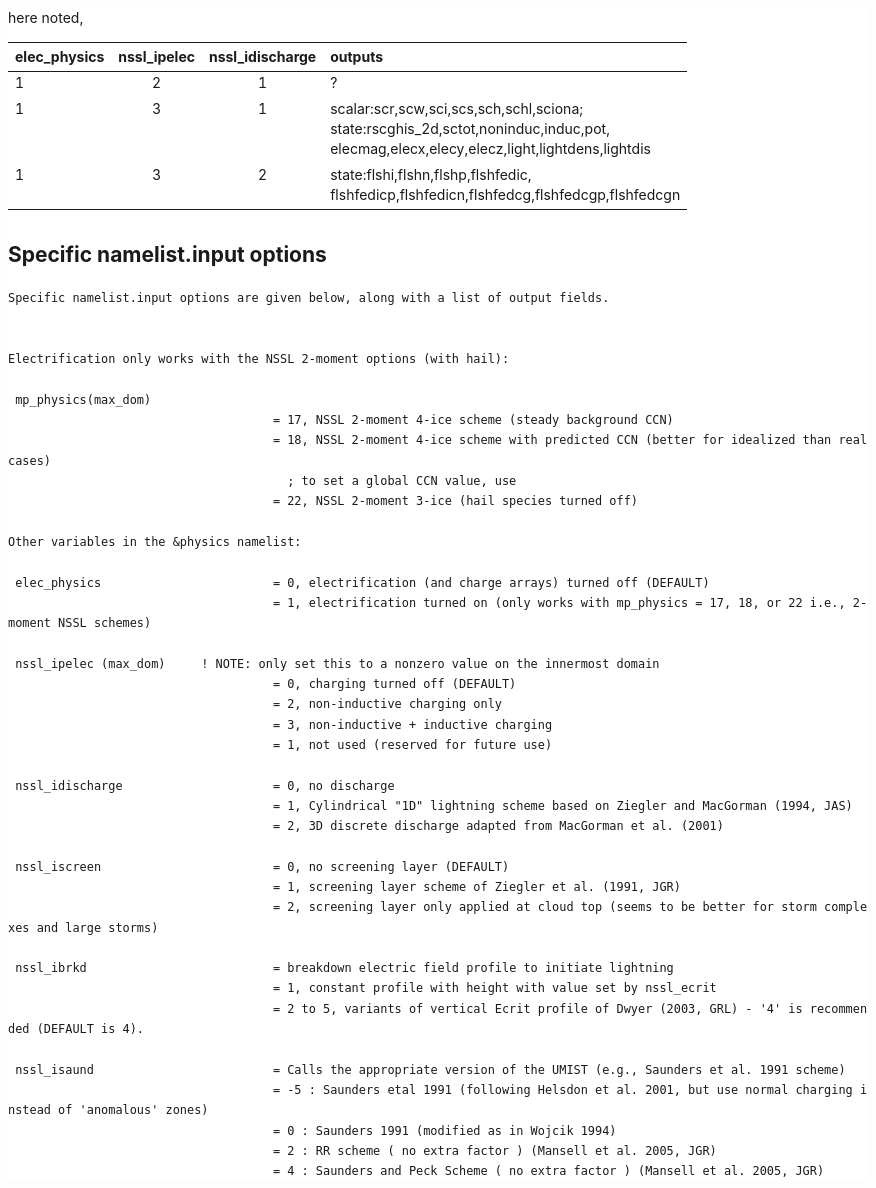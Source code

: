 ```
```

here noted,



| elec_physics  | nssl_ipelec  | nssl_idischarge | outputs |
|:------------- |:---------------:|:---------------:| :-------------|
| 1         | 2          | 1        | ? |
| 1         | 3          | 1        | scalar:scr,scw,sci,scs,sch,schl,sciona; <br> state:rscghis_2d,sctot,noninduc,induc,pot, <br> elecmag,elecx,elecy,elecz,light,lightdens,lightdis |
| 1         | 3          | 2       | state:flshi,flshn,flshp,flshfedic, <br> flshfedicp,flshfedicn,flshfedcg,flshfedcgp,flshfedcgn |

## Specific namelist.input options

```
Specific namelist.input options are given below, along with a list of output fields.


Electrification only works with the NSSL 2-moment options (with hail):

 mp_physics(max_dom)
                                     = 17, NSSL 2-moment 4-ice scheme (steady background CCN)
                                     = 18, NSSL 2-moment 4-ice scheme with predicted CCN (better for idealized than real cases)
                                       ; to set a global CCN value, use
                                     = 22, NSSL 2-moment 3-ice (hail species turned off)
                                       
Other variables in the &physics namelist:

 elec_physics                        = 0, electrification (and charge arrays) turned off (DEFAULT)
                                     = 1, electrification turned on (only works with mp_physics = 17, 18, or 22 i.e., 2-moment NSSL schemes)

 nssl_ipelec (max_dom)     ! NOTE: only set this to a nonzero value on the innermost domain
                                     = 0, charging turned off (DEFAULT)
                                     = 2, non-inductive charging only
                                     = 3, non-inductive + inductive charging
                                     = 1, not used (reserved for future use)

 nssl_idischarge                     = 0, no discharge
                                     = 1, Cylindrical "1D" lightning scheme based on Ziegler and MacGorman (1994, JAS) 
                                     = 2, 3D discrete discharge adapted from MacGorman et al. (2001)

 nssl_iscreen                        = 0, no screening layer (DEFAULT)
                                     = 1, screening layer scheme of Ziegler et al. (1991, JGR)
                                     = 2, screening layer only applied at cloud top (seems to be better for storm complexes and large storms)

 nssl_ibrkd                          = breakdown electric field profile to initiate lightning
                                     = 1, constant profile with height with value set by nssl_ecrit
                                     = 2 to 5, variants of vertical Ecrit profile of Dwyer (2003, GRL) - '4' is recommended (DEFAULT is 4).

 nssl_isaund                         = Calls the appropriate version of the UMIST (e.g., Saunders et al. 1991 scheme)
                                     = -5 : Saunders etal 1991 (following Helsdon et al. 2001, but use normal charging instead of 'anomalous' zones)
                                     = 0 : Saunders 1991 (modified as in Wojcik 1994)
                                     = 2 : RR scheme ( no extra factor ) (Mansell et al. 2005, JGR)
                                     = 4 : Saunders and Peck Scheme ( no extra factor ) (Mansell et al. 2005, JGR)
```